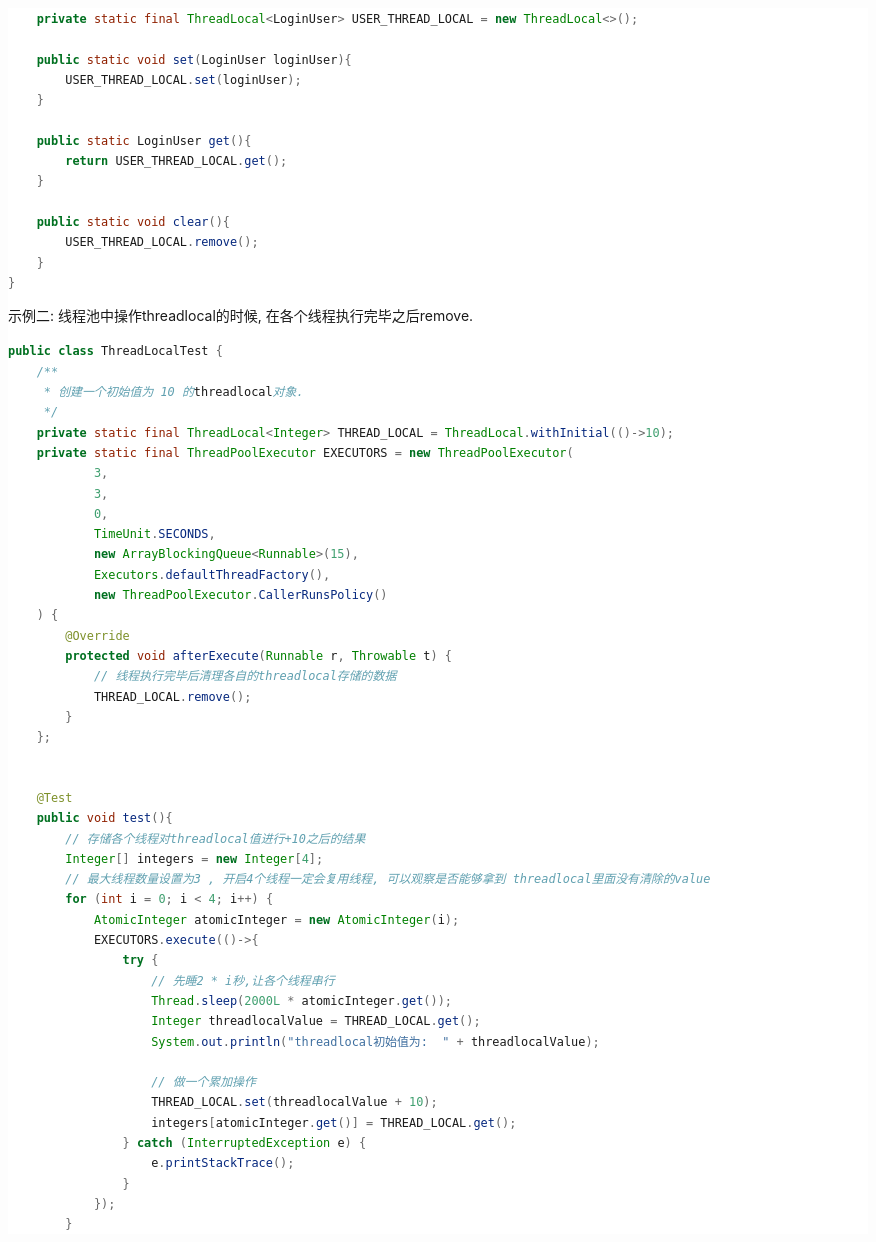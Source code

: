 ```java
    private static final ThreadLocal<LoginUser> USER_THREAD_LOCAL = new ThreadLocal<>();

    public static void set(LoginUser loginUser){
        USER_THREAD_LOCAL.set(loginUser);
    }

    public static LoginUser get(){
        return USER_THREAD_LOCAL.get();
    }

    public static void clear(){
        USER_THREAD_LOCAL.remove();
    }
}
```

示例二: 线程池中操作threadlocal的时候, 在各个线程执行完毕之后remove. 

```java
public class ThreadLocalTest {
    /**
     * 创建一个初始值为 10 的threadlocal对象.
     */
    private static final ThreadLocal<Integer> THREAD_LOCAL = ThreadLocal.withInitial(()->10);
    private static final ThreadPoolExecutor EXECUTORS = new ThreadPoolExecutor(
            3,
            3,
            0,
            TimeUnit.SECONDS,
            new ArrayBlockingQueue<Runnable>(15),
            Executors.defaultThreadFactory(),
            new ThreadPoolExecutor.CallerRunsPolicy()
    ) {
        @Override
        protected void afterExecute(Runnable r, Throwable t) {
            // 线程执行完毕后清理各自的threadlocal存储的数据
            THREAD_LOCAL.remove();
        }
    };


    @Test
    public void test(){
        // 存储各个线程对threadlocal值进行+10之后的结果
        Integer[] integers = new Integer[4];
        // 最大线程数量设置为3 , 开启4个线程一定会复用线程, 可以观察是否能够拿到 threadlocal里面没有清除的value
        for (int i = 0; i < 4; i++) {
            AtomicInteger atomicInteger = new AtomicInteger(i);
            EXECUTORS.execute(()->{
                try {
                    // 先睡2 * i秒,让各个线程串行
                    Thread.sleep(2000L * atomicInteger.get());
                    Integer threadlocalValue = THREAD_LOCAL.get();
                    System.out.println("threadlocal初始值为:  " + threadlocalValue);

                    // 做一个累加操作
                    THREAD_LOCAL.set(threadlocalValue + 10);
                    integers[atomicInteger.get()] = THREAD_LOCAL.get();
                } catch (InterruptedException e) {
                    e.printStackTrace();
                }
            });
        }

```